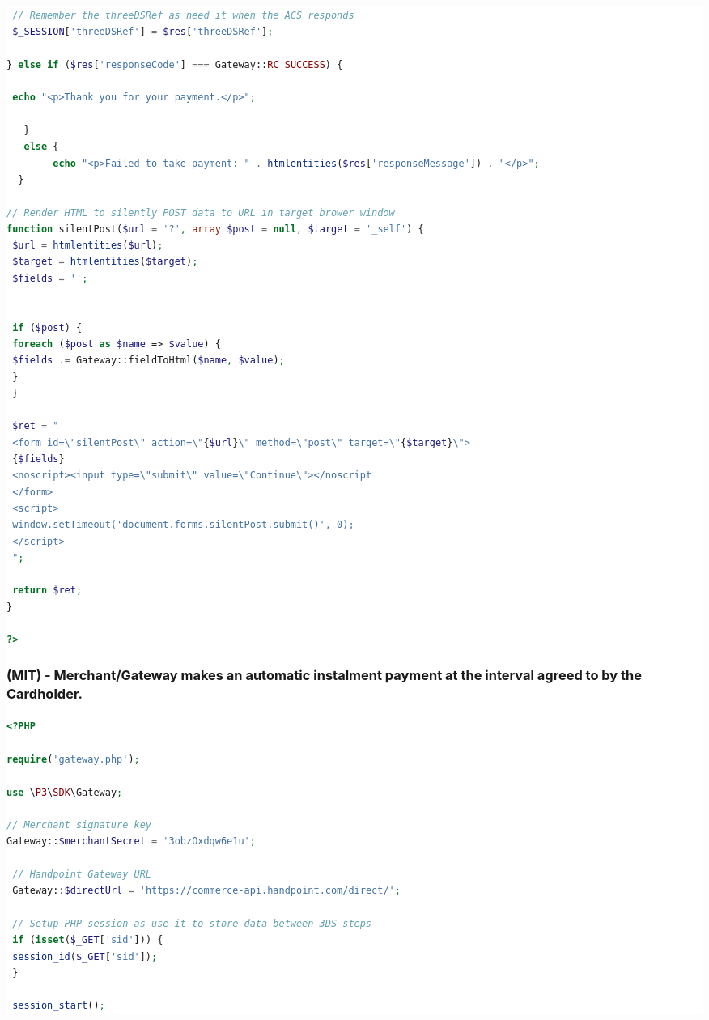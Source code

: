 ```php
 // Remember the threeDSRef as need it when the ACS responds
 $_SESSION['threeDSRef'] = $res['threeDSRef'];

} else if ($res['responseCode'] === Gateway::RC_SUCCESS) {

 echo "<p>Thank you for your payment.</p>";

   } 
   else {
        echo "<p>Failed to take payment: " . htmlentities($res['responseMessage']) . "</p>";
  }

// Render HTML to silently POST data to URL in target brower window 
function silentPost($url = '?', array $post = null, $target = '_self') { 
 $url = htmlentities($url);
 $target = htmlentities($target);
 $fields = '';


 if ($post) {
 foreach ($post as $name => $value) {
 $fields .= Gateway::fieldToHtml($name, $value);
 }
 }

 $ret = "
 <form id=\"silentPost\" action=\"{$url}\" method=\"post\" target=\"{$target}\">
 {$fields}
 <noscript><input type=\"submit\" value=\"Continue\"></noscript
 </form>
 <script>
 window.setTimeout('document.forms.silentPost.submit()', 0);
 </script>
 ";

 return $ret;
}

?>
```

### (MIT) - Merchant/Gateway makes an automatic instalment payment at the interval agreed to by the Cardholder.

```php
<?PHP

require('gateway.php');

use \P3\SDK\Gateway;

// Merchant signature key
Gateway::$merchantSecret = '3obzOxdqw6e1u';

 // Handpoint Gateway URL
 Gateway::$directUrl = 'https://commerce-api.handpoint.com/direct/';

 // Setup PHP session as use it to store data between 3DS steps
 if (isset($_GET['sid'])) {
 session_id($_GET['sid']);
 }

 session_start(); 
```
